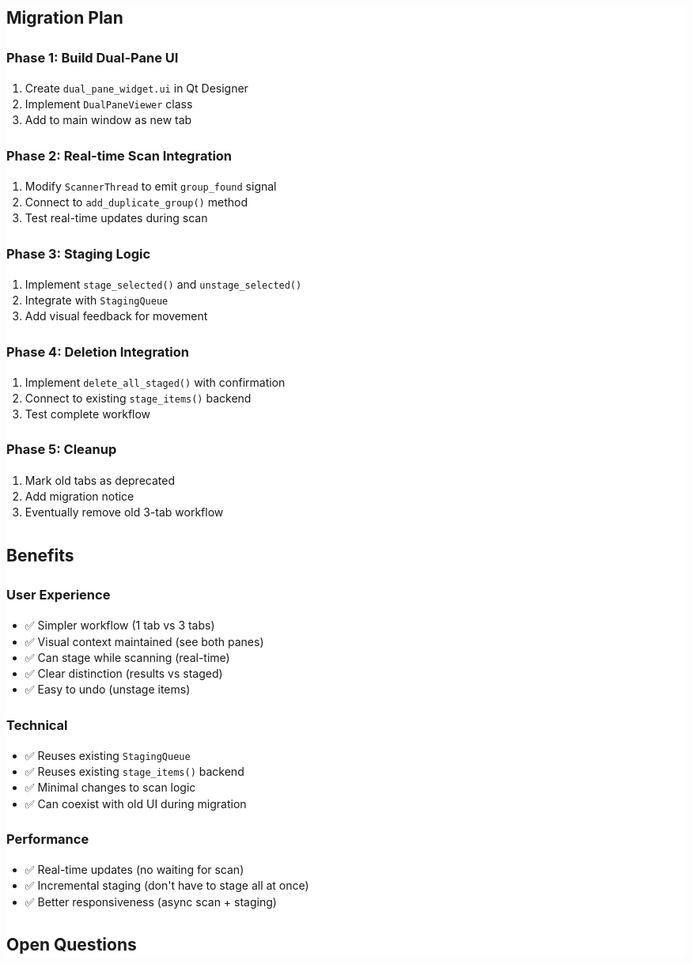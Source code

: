 ## Migration Plan

### Phase 1: Build Dual-Pane UI
1. Create `dual_pane_widget.ui` in Qt Designer
2. Implement `DualPaneViewer` class
3. Add to main window as new tab

### Phase 2: Real-time Scan Integration
1. Modify `ScannerThread` to emit `group_found` signal
2. Connect to `add_duplicate_group()` method
3. Test real-time updates during scan

### Phase 3: Staging Logic
1. Implement `stage_selected()` and `unstage_selected()`
2. Integrate with `StagingQueue`
3. Add visual feedback for movement

### Phase 4: Deletion Integration
1. Implement `delete_all_staged()` with confirmation
2. Connect to existing `stage_items()` backend
3. Test complete workflow

### Phase 5: Cleanup
1. Mark old tabs as deprecated
2. Add migration notice
3. Eventually remove old 3-tab workflow

## Benefits

### User Experience
- ✅ Simpler workflow (1 tab vs 3 tabs)
- ✅ Visual context maintained (see both panes)
- ✅ Can stage while scanning (real-time)
- ✅ Clear distinction (results vs staged)
- ✅ Easy to undo (unstage items)

### Technical
- ✅ Reuses existing `StagingQueue`
- ✅ Reuses existing `stage_items()` backend
- ✅ Minimal changes to scan logic
- ✅ Can coexist with old UI during migration

### Performance
- ✅ Real-time updates (no waiting for scan)
- ✅ Incremental staging (don't have to stage all at once)
- ✅ Better responsiveness (async scan + staging)

## Open Questions
